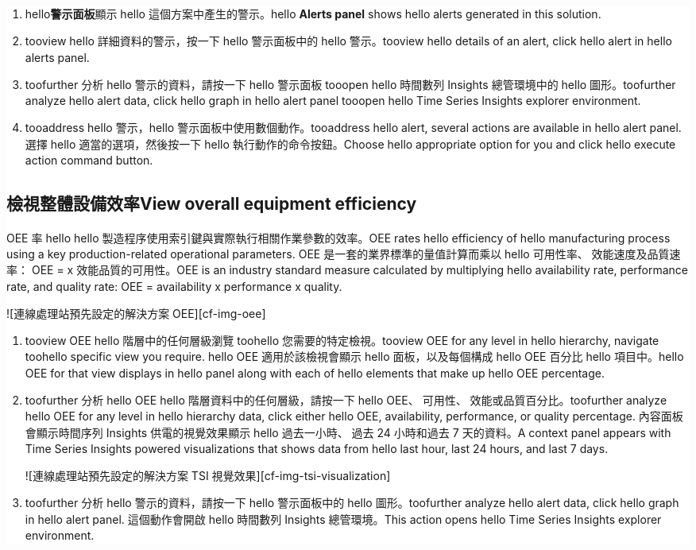 1. <span data-ttu-id="c58f7-200">hello**警示面板**顯示 hello 這個方案中產生的警示。</span><span class="sxs-lookup"><span data-stu-id="c58f7-200">hello **Alerts panel** shows hello alerts generated in this solution.</span></span>

2. <span data-ttu-id="c58f7-201">tooview hello 詳細資料的警示，按一下 hello 警示面板中的 hello 警示。</span><span class="sxs-lookup"><span data-stu-id="c58f7-201">tooview hello details of an alert, click hello alert in hello alerts panel.</span></span>

3. <span data-ttu-id="c58f7-202">toofurther 分析 hello 警示的資料，請按一下 hello 警示面板 tooopen hello 時間數列 Insights 總管環境中的 hello 圖形。</span><span class="sxs-lookup"><span data-stu-id="c58f7-202">toofurther analyze hello alert data, click hello graph in hello alert panel tooopen hello Time Series Insights explorer environment.</span></span>

4. <span data-ttu-id="c58f7-203">tooaddress hello 警示，hello 警示面板中使用數個動作。</span><span class="sxs-lookup"><span data-stu-id="c58f7-203">tooaddress hello alert, several actions are available in hello alert panel.</span></span> <span data-ttu-id="c58f7-204">選擇 hello 適當的選項，然後按一下 hello 執行動作的命令按鈕。</span><span class="sxs-lookup"><span data-stu-id="c58f7-204">Choose hello appropriate option for you and click hello execute action command button.</span></span>

## <a name="view-overall-equipment-efficiency"></a><span data-ttu-id="c58f7-205">檢視整體設備效率</span><span class="sxs-lookup"><span data-stu-id="c58f7-205">View overall equipment efficiency</span></span>

<span data-ttu-id="c58f7-206">OEE 率 hello hello 製造程序使用索引鍵與實際執行相關作業參數的效率。</span><span class="sxs-lookup"><span data-stu-id="c58f7-206">OEE rates hello efficiency of hello manufacturing process using a key production-related operational parameters.</span></span> <span data-ttu-id="c58f7-207">OEE 是一套的業界標準的量值計算而乘以 hello 可用性率、 效能速度及品質速率： OEE = x 效能品質的可用性。</span><span class="sxs-lookup"><span data-stu-id="c58f7-207">OEE is an industry standard measure calculated by multiplying hello availability rate, performance rate, and quality rate: OEE = availability x performance x quality.</span></span>

![連線處理站預先設定的解決方案 OEE][cf-img-oee]

1. <span data-ttu-id="c58f7-209">tooview OEE hello 階層中的任何層級瀏覽 toohello 您需要的特定檢視。</span><span class="sxs-lookup"><span data-stu-id="c58f7-209">tooview OEE for any level in hello hierarchy, navigate toohello specific view you require.</span></span> <span data-ttu-id="c58f7-210">hello OEE 適用於該檢視會顯示 hello 面板，以及每個構成 hello OEE 百分比 hello 項目中。</span><span class="sxs-lookup"><span data-stu-id="c58f7-210">hello OEE for that view displays in hello panel along with each of hello elements that make up hello OEE percentage.</span></span>

2. <span data-ttu-id="c58f7-211">toofurther 分析 hello OEE hello 階層資料中的任何層級，請按一下 hello OEE、 可用性、 效能或品質百分比。</span><span class="sxs-lookup"><span data-stu-id="c58f7-211">toofurther analyze hello OEE for any level in hello hierarchy data, click either hello OEE, availability, performance, or quality percentage.</span></span> <span data-ttu-id="c58f7-212">內容面板會顯示時間序列 Insights 供電的視覺效果顯示 hello 過去一小時、 過去 24 小時和過去 7 天的資料。</span><span class="sxs-lookup"><span data-stu-id="c58f7-212">A context panel appears with Time Series Insights powered visualizations that shows data from hello last hour, last 24 hours, and last 7 days.</span></span>

    ![連線處理站預先設定的解決方案 TSI 視覺效果][cf-img-tsi-visualization]

3. <span data-ttu-id="c58f7-214">toofurther 分析 hello 警示的資料，請按一下 hello 警示面板中的 hello 圖形。</span><span class="sxs-lookup"><span data-stu-id="c58f7-214">toofurther analyze hello alert data, click hello graph in hello alert panel.</span></span> <span data-ttu-id="c58f7-215">這個動作會開啟 hello 時間數列 Insights 總管環境。</span><span class="sxs-lookup"><span data-stu-id="c58f7-215">This action opens hello Time Series Insights explorer environment.</span></span>


[img-launch-solution]: media/iot-suite-connected-factory-overview/launch-cf.png
[cf-img-menu]: media/iot-suite-connected-factory-overview/cf-dashboard-menu.png
[cf-img-server-browser]: media/iot-suite-connected-factory-overview/cf-dashboard-browser.png
[cf-img-server-choice]: media/iot-suite-connected-factory-overview/cf-select-server.png
[lnk_free_trial]: http://azure.microsoft.com/pricing/free-trial/
[lnk-preconfigured-solutions]: iot-suite-what-are-preconfigured-solutions.md
[lnk-azureiotsuite]: https://www.azureiotsuite.com
[lnk-portal]: http://portal.azure.com/
[lnk-cfgithub]: https://github.com/Azure/azure-iot-connected-factory
[lnk-rm-walkthrough]: iot-suite-connected-factory-sample-walkthrough.md
[lnk-connect-cf]: iot-suite-connected-factory-gateway-deployment.md
[lnk-permissions]: iot-suite-permissions.md
[lnk-faq]: iot-suite-faq.md